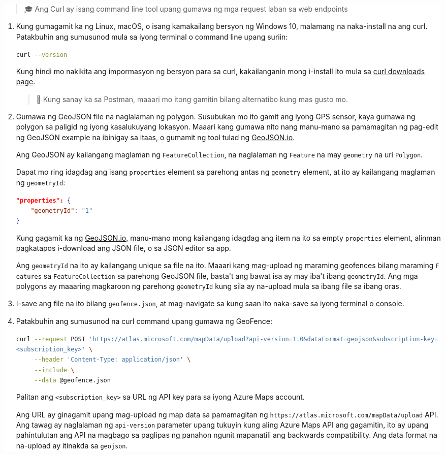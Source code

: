 > 🎓 Ang Curl ay isang command line tool upang gumawa ng mga request laban sa web endpoints

1. Kung gumagamit ka ng Linux, macOS, o isang kamakailang bersyon ng Windows 10, malamang na naka-install na ang curl. Patakbuhin ang sumusunod mula sa iyong terminal o command line upang suriin:

    ```sh
    curl --version
    ```

    Kung hindi mo nakikita ang impormasyon ng bersyon para sa curl, kakailanganin mong i-install ito mula sa [curl downloads page](https://curl.se/download.html).

    > 💁 Kung sanay ka sa Postman, maaari mo itong gamitin bilang alternatibo kung mas gusto mo.

1. Gumawa ng GeoJSON file na naglalaman ng polygon. Susubukan mo ito gamit ang iyong GPS sensor, kaya gumawa ng polygon sa paligid ng iyong kasalukuyang lokasyon. Maaari kang gumawa nito nang manu-mano sa pamamagitan ng pag-edit ng GeoJSON example na ibinigay sa itaas, o gumamit ng tool tulad ng [GeoJSON.io](https://geojson.io/).

    Ang GeoJSON ay kailangang maglaman ng `FeatureCollection`, na naglalaman ng `Feature` na may `geometry` na uri `Polygon`.

    Dapat mo ring idagdag ang isang `properties` element sa parehong antas ng `geometry` element, at ito ay kailangang maglaman ng `geometryId`:

    ```json
    "properties": {
        "geometryId": "1"
    }
    ```

    Kung gagamit ka ng [GeoJSON.io](https://geojson.io/), manu-mano mong kailangang idagdag ang item na ito sa empty `properties` element, alinman pagkatapos i-download ang JSON file, o sa JSON editor sa app.

    Ang `geometryId` na ito ay kailangang unique sa file na ito. Maaari kang mag-upload ng maraming geofences bilang maraming `Features` sa `FeatureCollection` sa parehong GeoJSON file, basta't ang bawat isa ay may iba't ibang `geometryId`. Ang mga polygons ay maaaring magkaroon ng parehong `geometryId` kung sila ay na-upload mula sa ibang file sa ibang oras.

1. I-save ang file na ito bilang `geofence.json`, at mag-navigate sa kung saan ito naka-save sa iyong terminal o console.

1. Patakbuhin ang sumusunod na curl command upang gumawa ng GeoFence:

    ```sh
    curl --request POST 'https://atlas.microsoft.com/mapData/upload?api-version=1.0&dataFormat=geojson&subscription-key=<subscription_key>' \
         --header 'Content-Type: application/json' \
         --include \
         --data @geofence.json
    ```

    Palitan ang `<subscription_key>` sa URL ng API key para sa iyong Azure Maps account.

    Ang URL ay ginagamit upang mag-upload ng map data sa pamamagitan ng `https://atlas.microsoft.com/mapData/upload` API. Ang tawag ay naglalaman ng `api-version` parameter upang tukuyin kung aling Azure Maps API ang gagamitin, ito ay upang pahintulutan ang API na magbago sa paglipas ng panahon ngunit mapanatili ang backwards compatibility. Ang data format na na-upload ay itinakda sa `geojson`.
